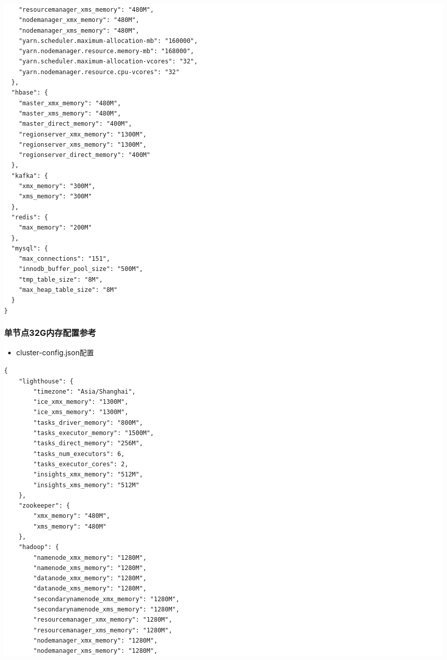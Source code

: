 ```
    "resourcemanager_xms_memory": "480M",
    "nodemanager_xmx_memory": "480M",
    "nodemanager_xms_memory": "480M",
    "yarn.scheduler.maximum-allocation-mb": "160000",
    "yarn.nodemanager.resource.memory-mb": "168000",
    "yarn.scheduler.maximum-allocation-vcores": "32",
    "yarn.nodemanager.resource.cpu-vcores": "32"
  },
  "hbase": {
    "master_xmx_memory": "480M",
    "master_xms_memory": "480M",
    "master_direct_memory": "400M",
    "regionserver_xmx_memory": "1300M",
    "regionserver_xms_memory": "1300M",
    "regionserver_direct_memory": "400M"
  },
  "kafka": {
    "xmx_memory": "300M",
    "xms_memory": "300M"
  },
  "redis": {
    "max_memory": "200M"
  },
  "mysql": {
    "max_connections": "151",
    "innodb_buffer_pool_size": "500M",
    "tmp_table_size": "8M",
    "max_heap_table_size": "8M"
  }
}
```
### 单节点32G内存配置参考

+ cluster-config.json配置
```
{
	"lighthouse": {
		"timezone": "Asia/Shanghai",
		"ice_xmx_memory": "1300M",
		"ice_xms_memory": "1300M",
		"tasks_driver_memory": "800M",
		"tasks_executor_memory": "1500M",
		"tasks_direct_memory": "256M",
		"tasks_num_executors": 6,
		"tasks_executor_cores": 2,
		"insights_xmx_memory": "512M",
		"insights_xms_memory": "512M"
	},
	"zookeeper": {
		"xmx_memory": "480M",
		"xms_memory": "480M"
	},
	"hadoop": {
		"namenode_xmx_memory": "1280M",
		"namenode_xms_memory": "1280M",
		"datanode_xmx_memory": "1280M",
		"datanode_xms_memory": "1280M",
		"secondarynamenode_xmx_memory": "1280M",
		"secondarynamenode_xms_memory": "1280M",
		"resourcemanager_xmx_memory": "1280M",
		"resourcemanager_xms_memory": "1280M",
		"nodemanager_xmx_memory": "1280M",
		"nodemanager_xms_memory": "1280M",
```